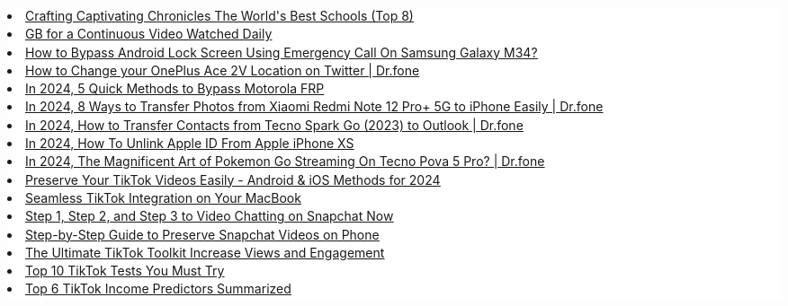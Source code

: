 <li><a href="https://article-posts.techidaily.com/crafting-captivating-chronicles-the-worlds-best-schools-top-8/"><u>Crafting Captivating Chronicles  The World's Best Schools (Top 8)</u></a></li>
<li><a href="https://vp-tips.techidaily.com/gb-for-a-continuous-video-watched-daily/"><u>GB for a Continuous Video Watched Daily</u></a></li>
<li><a href="https://android-unlock.techidaily.com/how-to-bypass-android-lock-screen-using-emergency-call-on-samsung-galaxy-m34-by-drfone-android/"><u>How to Bypass Android Lock Screen Using Emergency Call On Samsung Galaxy M34?</u></a></li>
<li><a href="https://location-social.techidaily.com/how-to-change-your-oneplus-ace-2v-location-on-twitter-drfone-by-drfone-virtual-android/"><u>How to Change your OnePlus Ace 2V Location on Twitter | Dr.fone</u></a></li>
<li><a href="https://android-frp.techidaily.com/in-2024-5-quick-methods-to-bypass-motorola-frp-by-drfone-android/"><u>In 2024, 5 Quick Methods to Bypass Motorola FRP</u></a></li>
<li><a href="https://android-transfer.techidaily.com/in-2024-8-ways-to-transfer-photos-from-xiaomi-redmi-note-12-proplus-5g-to-iphone-easily-drfone-by-drfone-transfer-from-android-transfer-from-android/"><u>In 2024, 8 Ways to Transfer Photos from Xiaomi Redmi Note 12 Pro+ 5G to iPhone Easily | Dr.fone</u></a></li>
<li><a href="https://android-transfer.techidaily.com/in-2024-how-to-transfer-contacts-from-tecno-spark-go-2023-to-outlook-drfone-by-drfone-transfer-from-android-transfer-from-android/"><u>In 2024, How to Transfer Contacts from Tecno Spark Go (2023) to Outlook | Dr.fone</u></a></li>
<li><a href="https://apple-account.techidaily.com/in-2024-how-to-unlink-apple-id-from-apple-iphone-xs-by-drfone-ios/"><u>In 2024, How To Unlink Apple ID From Apple iPhone XS</u></a></li>
<li><a href="https://android-pokemon-go.techidaily.com/in-2024-the-magnificent-art-of-pokemon-go-streaming-on-tecno-pova-5-pro-drfone-by-drfone-virtual-android/"><u>In 2024, The Magnificent Art of Pokemon Go Streaming On Tecno Pova 5 Pro? | Dr.fone</u></a></li>
<li><a href="https://tiktok-clips.techidaily.com/preserve-your-tiktok-videos-easily-android-and-ios-methods-for-2024/"><u>Preserve Your TikTok Videos Easily - Android & iOS Methods for 2024</u></a></li>
<li><a href="https://tiktok-clips.techidaily.com/seamless-tiktok-integration-on-your-macbook/"><u>Seamless TikTok Integration on Your MacBook</u></a></li>
<li><a href="https://tiktok-clips.techidaily.com/step-1-step-2-and-step-3-to-video-chatting-on-snapchat-now/"><u>Step 1, Step 2, and Step 3 to Video Chatting on Snapchat Now</u></a></li>
<li><a href="https://tiktok-clips.techidaily.com/step-by-step-guide-to-preserve-snapchat-videos-on-phone/"><u>Step-by-Step Guide to Preserve Snapchat Videos on Phone</u></a></li>
<li><a href="https://tiktok-clips.techidaily.com/the-ultimate-tiktok-toolkit-increase-views-and-engagement/"><u>The Ultimate TikTok Toolkit  Increase Views and Engagement</u></a></li>
<li><a href="https://tiktok-clips.techidaily.com/top-10-tiktok-tests-you-must-try/"><u>Top 10 TikTok Tests You Must Try</u></a></li>
<li><a href="https://tiktok-clips.techidaily.com/top-6-tiktok-income-predictors-summarized/"><u>Top 6 TikTok Income Predictors Summarized</u></a></li>
</ul></div>

<ins class="adsbygoogle"
      style="display:block"
      data-ad-client="ca-pub-7571918770474297"
      data-ad-slot="8358498916"
      data-ad-format="auto"
      data-full-width-responsive="true"></ins>